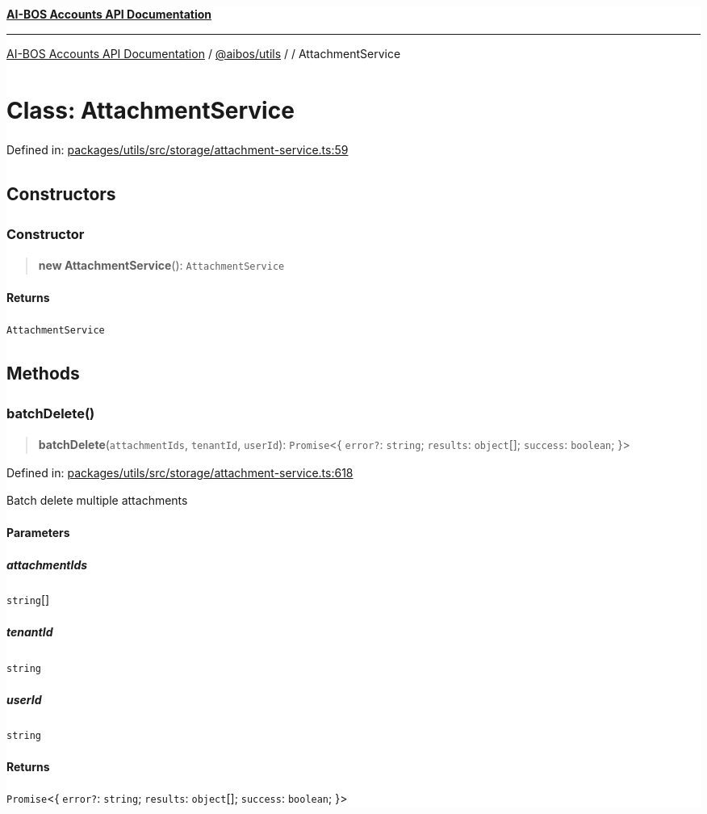 [**AI-BOS Accounts API Documentation**](../../../README.md)

***

[AI-BOS Accounts API Documentation](../../../README.md) / [@aibos/utils](../README.md) / [](../README.md) / AttachmentService

# Class: AttachmentService

Defined in: [packages/utils/src/storage/attachment-service.ts:59](https://github.com/pohlai88/accounts/blob/48103fb36d28b2b9bfb33472b6de2f719773cde9/packages/utils/src/storage/attachment-service.ts#L59)

## Constructors

### Constructor

> **new AttachmentService**(): `AttachmentService`

#### Returns

`AttachmentService`

## Methods

### batchDelete()

> **batchDelete**(`attachmentIds`, `tenantId`, `userId`): `Promise`\<\{ `error?`: `string`; `results`: `object`[]; `success`: `boolean`; \}\>

Defined in: [packages/utils/src/storage/attachment-service.ts:618](https://github.com/pohlai88/accounts/blob/48103fb36d28b2b9bfb33472b6de2f719773cde9/packages/utils/src/storage/attachment-service.ts#L618)

Batch delete multiple attachments

#### Parameters

##### attachmentIds

`string`[]

##### tenantId

`string`

##### userId

`string`

#### Returns

`Promise`\<\{ `error?`: `string`; `results`: `object`[]; `success`: `boolean`; \}\>
